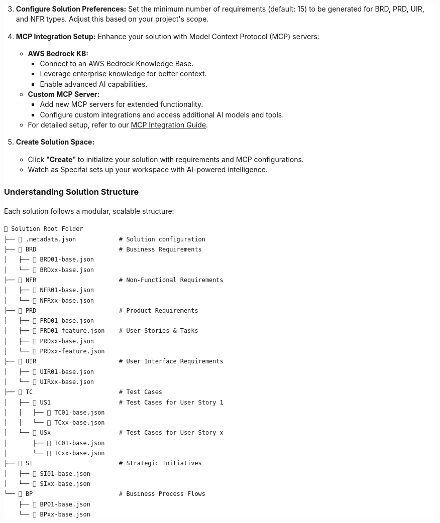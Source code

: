 3.  **Configure Solution Preferences:**
    Set the minimum number of requirements (default: 15) to be generated for BRD, PRD, UIR, and NFR types. Adjust this based on your project's scope.

4.  **MCP Integration Setup:**
    Enhance your solution with Model Context Protocol (MCP) servers:
    * **AWS Bedrock KB:**
        * Connect to an AWS Bedrock Knowledge Base.
        * Leverage enterprise knowledge for better context.
        * Enable advanced AI capabilities.
    * **Custom MCP Server:**
        * Add new MCP servers for extended functionality.
        * Configure custom integrations and access additional AI models and tools.
    * For detailed setup, refer to our [MCP Integration Guide](integrations-setup.md#-model-context-protocol-mcp-integration).

5.  **Create Solution Space:**
    * Click "**Create**" to initialize your solution with requirements and MCP configurations.
    * Watch as Specifai sets up your workspace with AI-powered intelligence.

### Understanding Solution Structure
Each solution follows a modular, scalable structure:

```
📁 Solution Root Folder
├── 📄 .metadata.json            # Solution configuration
├── 📁 BRD                       # Business Requirements
│   ├── 📄 BRD01-base.json
│   └── 📄 BRDxx-base.json
├── 📁 NFR                       # Non-Functional Requirements
│   ├── 📄 NFR01-base.json
│   └── 📄 NFRxx-base.json
├── 📁 PRD                       # Product Requirements
│   ├── 📄 PRD01-base.json
│   ├── 📄 PRD01-feature.json    # User Stories & Tasks
│   ├── 📄 PRDxx-base.json
│   └── 📄 PRDxx-feature.json
├── 📁 UIR                       # User Interface Requirements
│   ├── 📄 UIR01-base.json
│   └── 📄 UIRxx-base.json
├── 📁 TC                        # Test Cases
│   ├── 📁 US1                   # Test Cases for User Story 1
│   │   ├── 📄 TC01-base.json
│   │   └── 📄 TCxx-base.json
│   └── 📁 USx                   # Test Cases for User Story x
│       ├── 📄 TC01-base.json
│       └── 📄 TCxx-base.json
├── 📁 SI                        # Strategic Initiatives
│   ├── 📄 SI01-base.json
│   └── 📄 SIxx-base.json
└── 📁 BP                        # Business Process Flows
    ├── 📄 BP01-base.json
    └── 📄 BPxx-base.json
```
